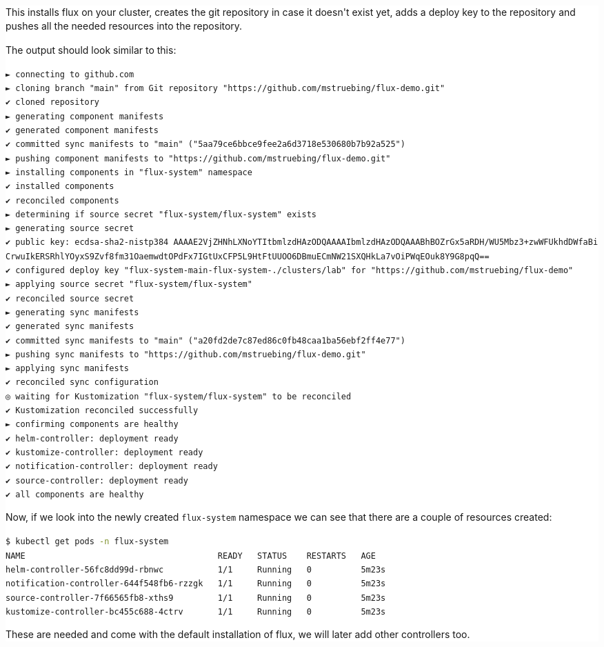 This installs flux on your cluster, creates the git repository in case it doesn't exist yet, adds a deploy key to the repository and pushes all the needed resources into the repository.

The output should look similar to this:

```
► connecting to github.com
► cloning branch "main" from Git repository "https://github.com/mstruebing/flux-demo.git"
✔ cloned repository
► generating component manifests
✔ generated component manifests
✔ committed sync manifests to "main" ("5aa79ce6bbce9fee2a6d3718e530680b7b92a525")
► pushing component manifests to "https://github.com/mstruebing/flux-demo.git"
► installing components in "flux-system" namespace
✔ installed components
✔ reconciled components
► determining if source secret "flux-system/flux-system" exists
► generating source secret
✔ public key: ecdsa-sha2-nistp384 AAAAE2VjZHNhLXNoYTItbmlzdHAzODQAAAAIbmlzdHAzODQAAABhBOZrGx5aRDH/WU5Mbz3+zwWFUkhdDWfaBiCrwuIkERSRhlYOyxS9Zvf8fm31OaemwdtOPdFx7IGtUxCFP5L9HtFtUUOO6DBmuECmNW21SXQHkLa7vOiPWqEOuk8Y9G8pqQ==
✔ configured deploy key "flux-system-main-flux-system-./clusters/lab" for "https://github.com/mstruebing/flux-demo"
► applying source secret "flux-system/flux-system"
✔ reconciled source secret
► generating sync manifests
✔ generated sync manifests
✔ committed sync manifests to "main" ("a20fd2de7c87ed86c0fb48caa1ba56ebf2ff4e77")
► pushing sync manifests to "https://github.com/mstruebing/flux-demo.git"
► applying sync manifests
✔ reconciled sync configuration
◎ waiting for Kustomization "flux-system/flux-system" to be reconciled
✔ Kustomization reconciled successfully
► confirming components are healthy
✔ helm-controller: deployment ready
✔ kustomize-controller: deployment ready
✔ notification-controller: deployment ready
✔ source-controller: deployment ready
✔ all components are healthy
```

Now, if we look into the newly created `flux-system` namespace we can see that
there are a couple of resources created:

```sh
$ kubectl get pods -n flux-system
NAME                                       READY   STATUS    RESTARTS   AGE
helm-controller-56fc8dd99d-rbnwc           1/1     Running   0          5m23s
notification-controller-644f548fb6-rzzgk   1/1     Running   0          5m23s
source-controller-7f66565fb8-xths9         1/1     Running   0          5m23s
kustomize-controller-bc455c688-4ctrv       1/1     Running   0          5m23s
```

These are needed and come with the default installation of flux, we will later add
other controllers too.
